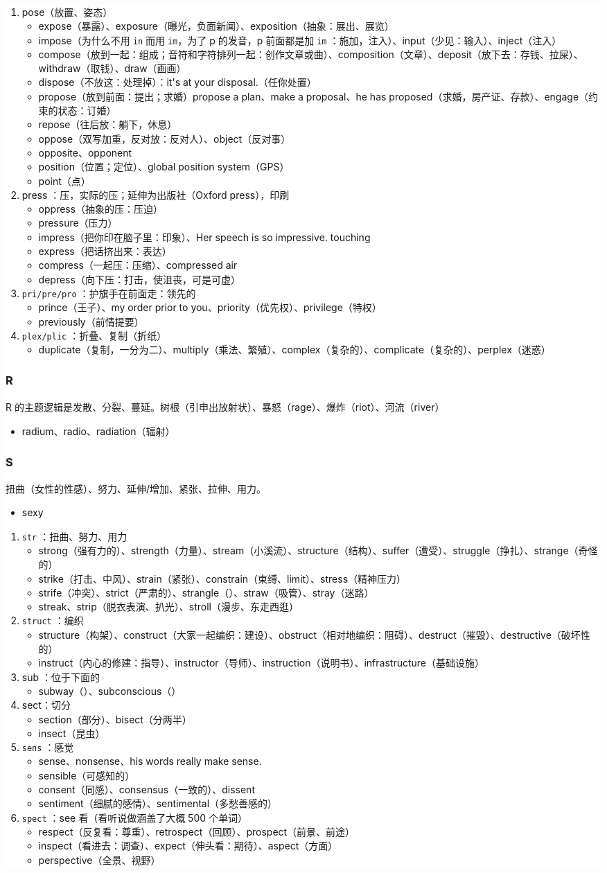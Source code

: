 1. pose（放置、姿态）
   - expose（暴露）、exposure（曝光，负面新闻）、exposition（抽象：展出、展览）
   - impose（为什么不用 `in` 而用 `im`，为了 p 的发音，p 前面都是加 `im` ：施加，注入）、input（少见：输入）、inject（注入）
   - compose（放到一起：组成；音符和字符排列一起：创作文章或曲）、composition（文章）、deposit（放下去：存钱、拉屎）、withdraw（取钱）、draw（画画）
   - dispose（不放这：处理掉）：it's at your disposal.（任你处置）
   - propose（放到前面：提出；求婚）propose a plan、make a proposal、he has proposed（求婚，房产证、存款）、engage（约束的状态：订婚）
   - repose（往后放：躺下，休息）
   - oppose（双写加重，反对放：反对人）、object（反对事）
   - opposite、opponent
   - position（位置；定位）、global position system（GPS）
   - point（点）
2. press ：压，实际的压；延伸为出版社（Oxford press），印刷
   - oppress（抽象的压：压迫）
   - pressure（压力）
   - impress（把你印在脑子里：印象）、Her speech is so impressive. touching
   - express（把话挤出来：表达）
   - compress（一起压：压缩）、compressed air
   - depress（向下压：打击，使沮丧，可是可虚）
3. `pri/pre/pro` ：护旗手在前面走：领先的
   - prince（王子）、my order prior to you、priority（优先权）、privilege（特权）
   - previously（前情提要）
4. `plex/plic` ：折叠、复制（折纸）
   - duplicate（复制，一分为二）、multiply（乘法、繁殖）、complex（复杂的）、complicate（复杂的）、perplex（迷惑）

### R

R 的主题逻辑是发散、分裂、蔓延。树根（引申出放射状）、暴怒（rage）、爆炸（riot）、河流（river）

- radium、radio、radiation（辐射）

### S

扭曲（女性的性感）、努力、延伸/增加、紧张、拉伸、用力。

- sexy

1. `str` ：扭曲、努力、用力
   - strong（强有力的）、strength（力量）、stream（小溪流）、structure（结构）、suffer（遭受）、struggle（挣扎）、strange（奇怪的）
   - strike（打击、中风）、strain（紧张）、constrain（束缚、limit）、stress（精神压力）
   - strife（冲突）、strict（严肃的）、strangle（）、straw（吸管）、stray（迷路）
   - streak、strip（脱衣表演、扒光）、stroll（漫步、东走西逛）
2. `struct` ：编织
   - structure（构架）、construct（大家一起编织：建设）、obstruct（相对地编织：阻碍）、destruct（摧毁）、destructive（破坏性的）
   - instruct（内心的修建：指导）、instructor（导师）、instruction（说明书）、infrastructure（基础设施）
3. sub ：位于下面的
   - subway（）、subconscious（）
4. sect：切分
   - section（部分）、bisect（分两半）
   - insect（昆虫）
5. `sens` ：感觉
   - sense、nonsense、his words really make sense.
   - sensible（可感知的）
   - consent（同感）、consensus（一致的）、dissent
   - sentiment（细腻的感情）、sentimental（多愁善感的）
6. `spect` ：see 看（看听说做涵盖了大概 500 个单词）
   - respect（反复看：尊重）、retrospect（回顾）、prospect（前景、前途）
   - inspect（看进去：调查）、expect（伸头看：期待）、aspect（方面）
   - perspective（全景、视野）

